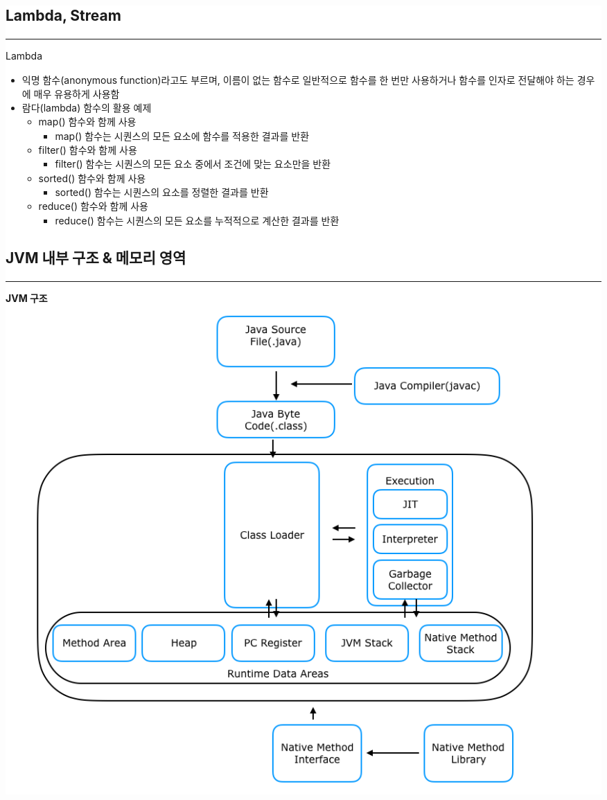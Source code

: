 ## Lambda, Stream

---
Lambda
- 익명 함수(anonymous function)라고도 부르며, 이름이 없는 함수로 일반적으로 함수를 한 번만 사용하거나 함수를 인자로 전달해야 하는 경우에 매우 유용하게 사용함
- 람다(lambda) 함수의 활용 예제
  - map() 함수와 함께 사용
    - map() 함수는 시퀀스의 모든 요소에 함수를 적용한 결과를 반환
  - filter() 함수와 함께 사용
    - filter() 함수는 시퀀스의 모든 요소 중에서 조건에 맞는 요소만을 반환
  - sorted() 함수와 함께 사용
    - sorted() 함수는 시퀀스의 요소를 정렬한 결과를 반환
  - reduce() 함수와 함께 사용
    - reduce() 함수는 시퀀스의 모든 요소를 누적적으로 계산한 결과를 반환

## JVM 내부 구조 & 메모리 영역

---
**JVM 구조**
![img.png](img.png)
